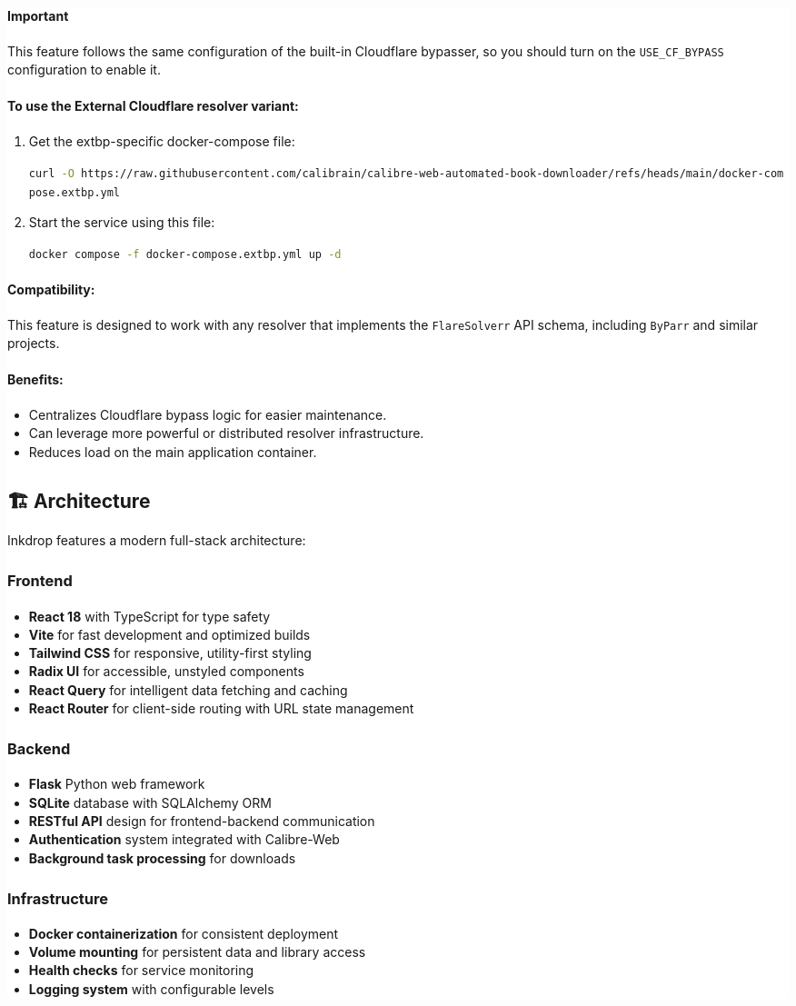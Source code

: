 #### Important

This feature follows the same configuration of the built-in Cloudflare bypasser, so you should turn on the `USE_CF_BYPASS` configuration to enable it.

#### To use the External Cloudflare resolver variant:

1.  Get the extbp-specific docker-compose file:
    ```bash
    curl -O https://raw.githubusercontent.com/calibrain/calibre-web-automated-book-downloader/refs/heads/main/docker-compose.extbp.yml
    ```
2.  Start the service using this file:
    ```bash
    docker compose -f docker-compose.extbp.yml up -d
    ```

#### Compatibility:
This feature is designed to work with any resolver that implements the `FlareSolverr` API schema, including `ByParr` and similar projects.

#### Benefits:

- Centralizes Cloudflare bypass logic for easier maintenance.
- Can leverage more powerful or distributed resolver infrastructure.
- Reduces load on the main application container.

## 🏗️ Architecture

Inkdrop features a modern full-stack architecture:

### Frontend
- **React 18** with TypeScript for type safety
- **Vite** for fast development and optimized builds
- **Tailwind CSS** for responsive, utility-first styling
- **Radix UI** for accessible, unstyled components
- **React Query** for intelligent data fetching and caching
- **React Router** for client-side routing with URL state management

### Backend
- **Flask** Python web framework
- **SQLite** database with SQLAlchemy ORM
- **RESTful API** design for frontend-backend communication
- **Authentication** system integrated with Calibre-Web
- **Background task processing** for downloads

### Infrastructure
- **Docker containerization** for consistent deployment
- **Volume mounting** for persistent data and library access
- **Health checks** for service monitoring
- **Logging system** with configurable levels

